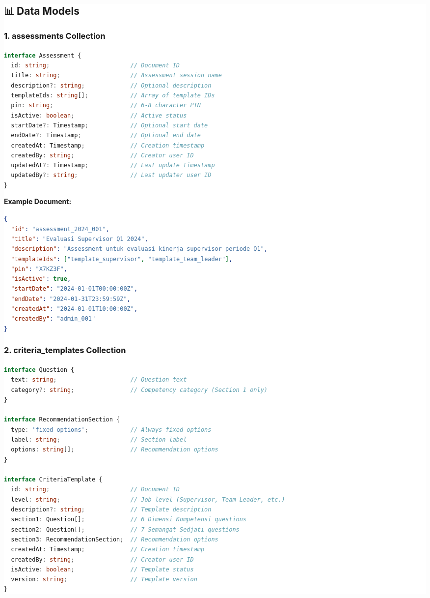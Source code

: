 
## 📊 Data Models

### 1. **assessments** Collection

```typescript
interface Assessment {
  id: string;                       // Document ID
  title: string;                    // Assessment session name
  description?: string;             // Optional description
  templateIds: string[];            // Array of template IDs
  pin: string;                      // 6-8 character PIN
  isActive: boolean;                // Active status
  startDate?: Timestamp;            // Optional start date  
  endDate?: Timestamp;              // Optional end date
  createdAt: Timestamp;             // Creation timestamp
  createdBy: string;                // Creator user ID
  updatedAt?: Timestamp;            // Last update timestamp
  updatedBy?: string;               // Last updater user ID
}
```

**Example Document:**
```json
{
  "id": "assessment_2024_001",
  "title": "Evaluasi Supervisor Q1 2024",
  "description": "Assessment untuk evaluasi kinerja supervisor periode Q1",
  "templateIds": ["template_supervisor", "template_team_leader"],
  "pin": "X7KZ3F",
  "isActive": true,
  "startDate": "2024-01-01T00:00:00Z",
  "endDate": "2024-01-31T23:59:59Z",
  "createdAt": "2024-01-01T10:00:00Z",
  "createdBy": "admin_001"
}
```

### 2. **criteria_templates** Collection

```typescript
interface Question {
  text: string;                     // Question text
  category?: string;                // Competency category (Section 1 only)
}

interface RecommendationSection {
  type: 'fixed_options';            // Always fixed options
  label: string;                    // Section label
  options: string[];                // Recommendation options
}

interface CriteriaTemplate {
  id: string;                       // Document ID
  level: string;                    // Job level (Supervisor, Team Leader, etc.)
  description?: string;             // Template description
  section1: Question[];             // 6 Dimensi Kompetensi questions
  section2: Question[];             // 7 Semangat Sedjati questions
  section3: RecommendationSection;  // Recommendation options
  createdAt: Timestamp;             // Creation timestamp
  createdBy: string;                // Creator user ID
  isActive: boolean;                // Template status
  version: string;                  // Template version
}
```